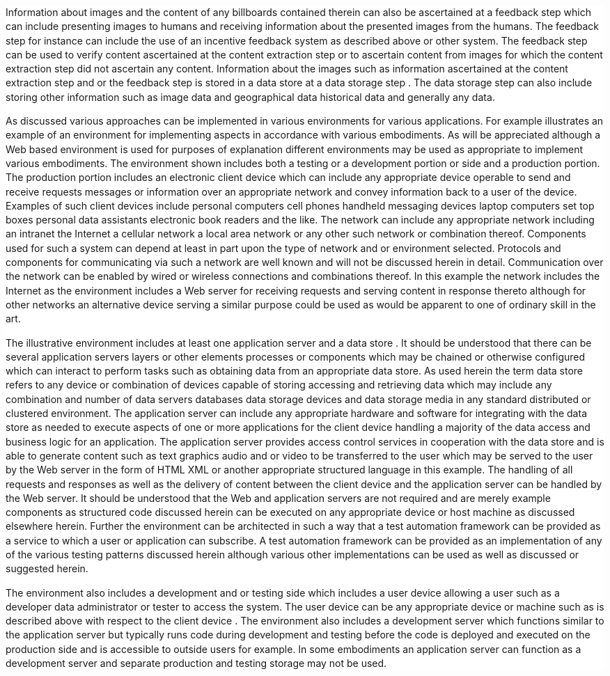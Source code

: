 Information about images and the content of any billboards contained therein can also be ascertained at a feedback step which can include presenting images to humans and receiving information about the presented images from the humans. The feedback step for instance can include the use of an incentive feedback system as described above or other system. The feedback step can be used to verify content ascertained at the content extraction step or to ascertain content from images for which the content extraction step did not ascertain any content. Information about the images such as information ascertained at the content extraction step and or the feedback step is stored in a data store at a data storage step . The data storage step can also include storing other information such as image data and geographical data historical data and generally any data.

As discussed various approaches can be implemented in various environments for various applications. For example illustrates an example of an environment for implementing aspects in accordance with various embodiments. As will be appreciated although a Web based environment is used for purposes of explanation different environments may be used as appropriate to implement various embodiments. The environment shown includes both a testing or a development portion or side and a production portion. The production portion includes an electronic client device which can include any appropriate device operable to send and receive requests messages or information over an appropriate network and convey information back to a user of the device. Examples of such client devices include personal computers cell phones handheld messaging devices laptop computers set top boxes personal data assistants electronic book readers and the like. The network can include any appropriate network including an intranet the Internet a cellular network a local area network or any other such network or combination thereof. Components used for such a system can depend at least in part upon the type of network and or environment selected. Protocols and components for communicating via such a network are well known and will not be discussed herein in detail. Communication over the network can be enabled by wired or wireless connections and combinations thereof. In this example the network includes the Internet as the environment includes a Web server for receiving requests and serving content in response thereto although for other networks an alternative device serving a similar purpose could be used as would be apparent to one of ordinary skill in the art.

The illustrative environment includes at least one application server and a data store . It should be understood that there can be several application servers layers or other elements processes or components which may be chained or otherwise configured which can interact to perform tasks such as obtaining data from an appropriate data store. As used herein the term data store refers to any device or combination of devices capable of storing accessing and retrieving data which may include any combination and number of data servers databases data storage devices and data storage media in any standard distributed or clustered environment. The application server can include any appropriate hardware and software for integrating with the data store as needed to execute aspects of one or more applications for the client device handling a majority of the data access and business logic for an application. The application server provides access control services in cooperation with the data store and is able to generate content such as text graphics audio and or video to be transferred to the user which may be served to the user by the Web server in the form of HTML XML or another appropriate structured language in this example. The handling of all requests and responses as well as the delivery of content between the client device and the application server can be handled by the Web server. It should be understood that the Web and application servers are not required and are merely example components as structured code discussed herein can be executed on any appropriate device or host machine as discussed elsewhere herein. Further the environment can be architected in such a way that a test automation framework can be provided as a service to which a user or application can subscribe. A test automation framework can be provided as an implementation of any of the various testing patterns discussed herein although various other implementations can be used as well as discussed or suggested herein.

The environment also includes a development and or testing side which includes a user device allowing a user such as a developer data administrator or tester to access the system. The user device can be any appropriate device or machine such as is described above with respect to the client device . The environment also includes a development server which functions similar to the application server but typically runs code during development and testing before the code is deployed and executed on the production side and is accessible to outside users for example. In some embodiments an application server can function as a development server and separate production and testing storage may not be used.
